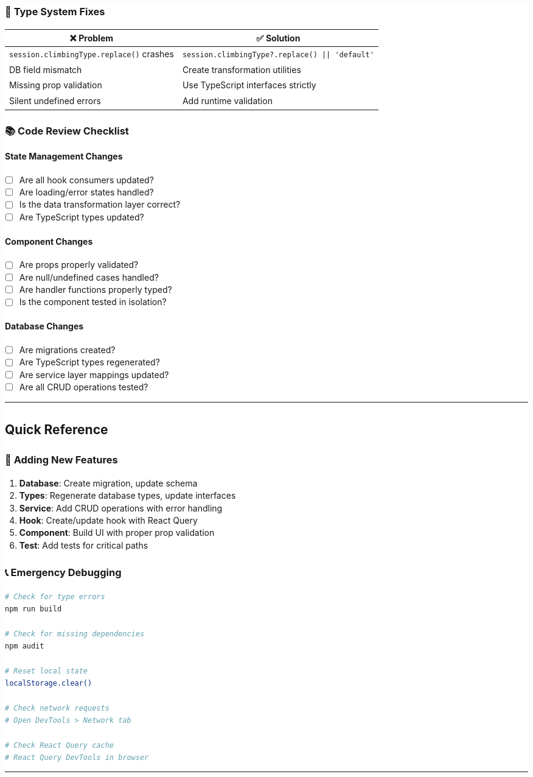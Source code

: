 ### 🔧 **Type System Fixes**

| ❌ **Problem** | ✅ **Solution** |
|---------------|----------------|
| `session.climbingType.replace()` crashes | `session.climbingType?.replace() \|\| 'default'` |
| DB field mismatch | Create transformation utilities |
| Missing prop validation | Use TypeScript interfaces strictly |
| Silent undefined errors | Add runtime validation |

### 📚 **Code Review Checklist**

#### **State Management Changes**
- [ ] Are all hook consumers updated?
- [ ] Are loading/error states handled?
- [ ] Is the data transformation layer correct?
- [ ] Are TypeScript types updated?

#### **Component Changes**  
- [ ] Are props properly validated?
- [ ] Are null/undefined cases handled?
- [ ] Are handler functions properly typed?
- [ ] Is the component tested in isolation?

#### **Database Changes**
- [ ] Are migrations created?
- [ ] Are TypeScript types regenerated?
- [ ] Are service layer mappings updated?
- [ ] Are all CRUD operations tested?

---

## Quick Reference

### 🚀 **Adding New Features**

1. **Database**: Create migration, update schema
2. **Types**: Regenerate database types, update interfaces
3. **Service**: Add CRUD operations with error handling
4. **Hook**: Create/update hook with React Query
5. **Component**: Build UI with proper prop validation
6. **Test**: Add tests for critical paths

### 📞 **Emergency Debugging**

```bash
# Check for type errors
npm run build

# Check for missing dependencies
npm audit

# Reset local state
localStorage.clear()

# Check network requests
# Open DevTools > Network tab

# Check React Query cache
# React Query DevTools in browser
```

---
